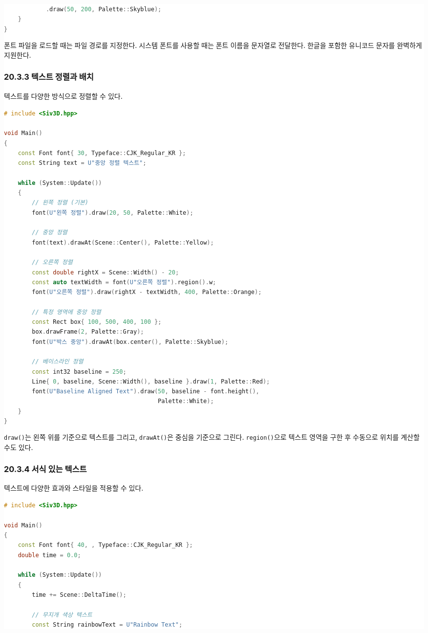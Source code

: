 ```cpp
            .draw(50, 200, Palette::Skyblue);
    }
}
```

폰트 파일을 로드할 때는 파일 경로를 지정한다. 시스템 폰트를 사용할 때는 폰트 이름을 문자열로 전달한다. 한글을 포함한 유니코드 문자를 완벽하게 지원한다.

### 20.3.3 텍스트 정렬과 배치
텍스트를 다양한 방식으로 정렬할 수 있다.

```cpp
# include <Siv3D.hpp>

void Main()
{
    const Font font{ 30, Typeface::CJK_Regular_KR };
    const String text = U"중앙 정렬 텍스트";
    
    while (System::Update())
    {
        // 왼쪽 정렬 (기본)
        font(U"왼쪽 정렬").draw(20, 50, Palette::White);
        
        // 중앙 정렬
        font(text).drawAt(Scene::Center(), Palette::Yellow);
        
        // 오른쪽 정렬
        const double rightX = Scene::Width() - 20;
        const auto textWidth = font(U"오른쪽 정렬").region().w;
        font(U"오른쪽 정렬").draw(rightX - textWidth, 400, Palette::Orange);
        
        // 특정 영역에 중앙 정렬
        const Rect box{ 100, 500, 400, 100 };
        box.drawFrame(2, Palette::Gray);
        font(U"박스 중앙").drawAt(box.center(), Palette::Skyblue);
        
        // 베이스라인 정렬
        const int32 baseline = 250;
        Line{ 0, baseline, Scene::Width(), baseline }.draw(1, Palette::Red);
        font(U"Baseline Aligned Text").draw(50, baseline - font.height(), 
                                            Palette::White);
    }
}
```

`draw()`는 왼쪽 위를 기준으로 텍스트를 그리고, `drawAt()`은 중심을 기준으로 그린다. `region()`으로 텍스트 영역을 구한 후 수동으로 위치를 계산할 수도 있다.

### 20.3.4 서식 있는 텍스트
텍스트에 다양한 효과와 스타일을 적용할 수 있다.

```cpp
# include <Siv3D.hpp>

void Main()
{
    const Font font{ 40, , Typeface::CJK_Regular_KR };
    double time = 0.0;
    
    while (System::Update())
    {
        time += Scene::DeltaTime();
        
        // 무지개 색상 텍스트
        const String rainbowText = U"Rainbow Text";
```